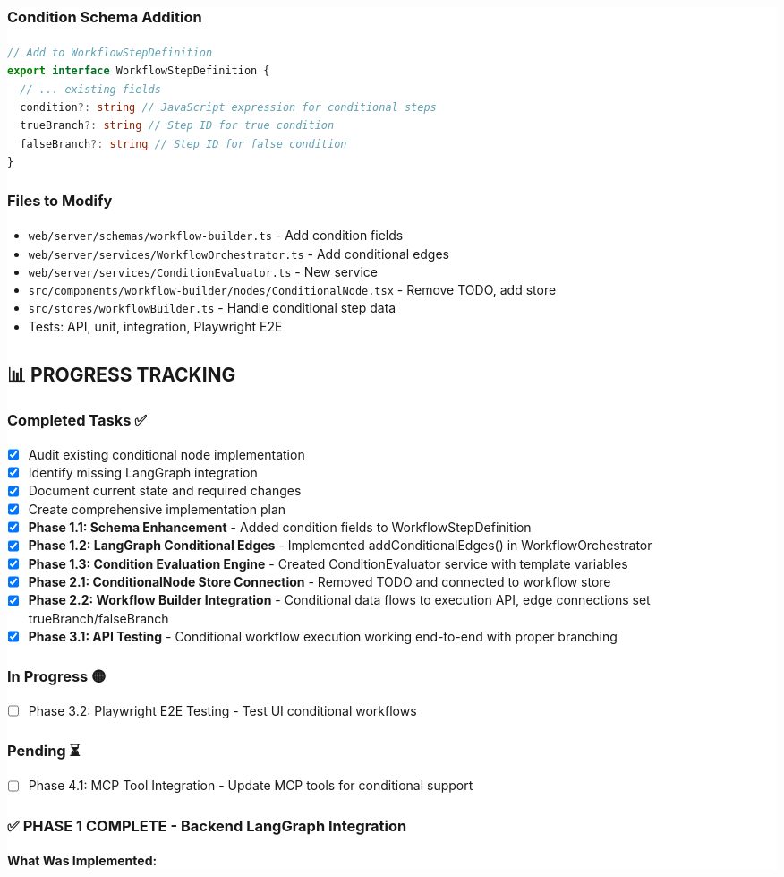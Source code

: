 ### **Condition Schema Addition**

```typescript
// Add to WorkflowStepDefinition
export interface WorkflowStepDefinition {
  // ... existing fields
  condition?: string // JavaScript expression for conditional steps
  trueBranch?: string // Step ID for true condition
  falseBranch?: string // Step ID for false condition
}
```

### **Files to Modify**

- `web/server/schemas/workflow-builder.ts` - Add condition fields
- `web/server/services/WorkflowOrchestrator.ts` - Add conditional edges
- `web/server/services/ConditionEvaluator.ts` - New service
- `src/components/workflow-builder/nodes/ConditionalNode.tsx` - Remove TODO, add store
- `src/stores/workflowBuilder.ts` - Handle conditional step data
- Tests: API, unit, integration, Playwright E2E

## 📊 PROGRESS TRACKING

### **Completed Tasks** ✅

- [x] Audit existing conditional node implementation
- [x] Identify missing LangGraph integration
- [x] Document current state and required changes
- [x] Create comprehensive implementation plan
- [x] **Phase 1.1: Schema Enhancement** - Added condition fields to WorkflowStepDefinition
- [x] **Phase 1.2: LangGraph Conditional Edges** - Implemented addConditionalEdges() in WorkflowOrchestrator
- [x] **Phase 1.3: Condition Evaluation Engine** - Created ConditionEvaluator service with template variables
- [x] **Phase 2.1: ConditionalNode Store Connection** - Removed TODO and connected to workflow store
- [x] **Phase 2.2: Workflow Builder Integration** - Conditional data flows to execution API, edge connections set trueBranch/falseBranch
- [x] **Phase 3.1: API Testing** - Conditional workflow execution working end-to-end with proper branching

### **In Progress** 🟡

- [ ] Phase 3.2: Playwright E2E Testing - Test UI conditional workflows

### **Pending** ⏳

- [ ] Phase 4.1: MCP Tool Integration - Update MCP tools for conditional support

### **✅ PHASE 1 COMPLETE - Backend LangGraph Integration**

**What Was Implemented:**
